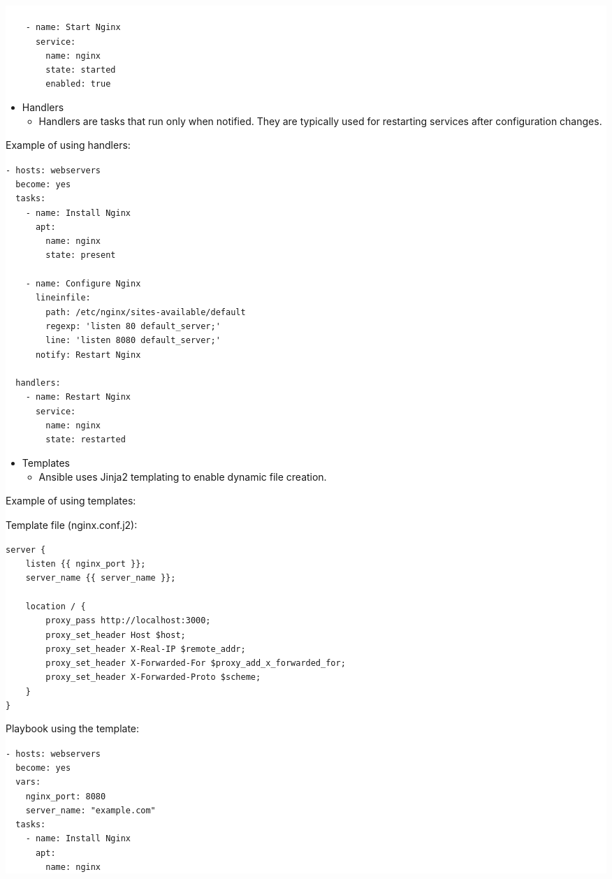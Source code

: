 ```

    - name: Start Nginx
      service:
        name: nginx
        state: started
        enabled: true
```
  - Handlers
    - Handlers are tasks that run only when notified. They are typically used for restarting services after configuration changes.

Example of using handlers:
```
- hosts: webservers
  become: yes
  tasks:
    - name: Install Nginx
      apt:
        name: nginx
        state: present

    - name: Configure Nginx
      lineinfile:
        path: /etc/nginx/sites-available/default
        regexp: 'listen 80 default_server;'
        line: 'listen 8080 default_server;'
      notify: Restart Nginx

  handlers:
    - name: Restart Nginx
      service:
        name: nginx
        state: restarted
```
  - Templates
    - Ansible uses Jinja2 templating to enable dynamic file creation.

Example of using templates:

Template file (nginx.conf.j2):

```
server {
    listen {{ nginx_port }};
    server_name {{ server_name }};

    location / {
        proxy_pass http://localhost:3000;
        proxy_set_header Host $host;
        proxy_set_header X-Real-IP $remote_addr;
        proxy_set_header X-Forwarded-For $proxy_add_x_forwarded_for;
        proxy_set_header X-Forwarded-Proto $scheme;
    }
}
```
Playbook using the template:
```
- hosts: webservers
  become: yes
  vars:
    nginx_port: 8080
    server_name: "example.com"
  tasks:
    - name: Install Nginx
      apt:
        name: nginx
```